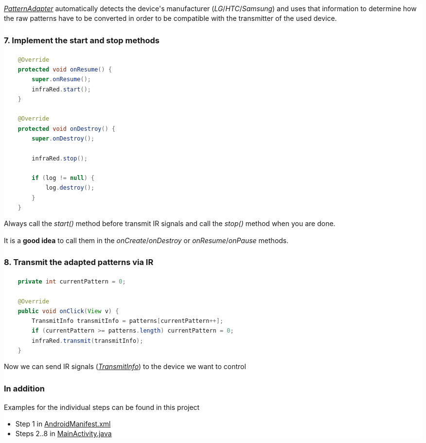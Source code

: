[_PatternAdapter_](https://github.com/OneButtonDeveloper/AndroidInfraRed/blob/master/infrared/src/main/java/com/obd/infrared/patterns/PatternAdapter.java) automatically detects the device's manufacturer (_LG_/_HTC_/_Samsung_) and uses that information to determine how the raw patterns have to be converted in order to be compatible with the transmitter of the used device.

### 7. Implement the start and stop methods

```java
    @Override
    protected void onResume() {
        super.onResume();
        infraRed.start();
    }
   
    @Override
    protected void onDestroy() {
        super.onDestroy();

        infraRed.stop();

        if (log != null) {
            log.destroy();
        }
    }
```

Always call the _start()_ method before transmit IR signals and call the _stop()_ method when you are done.

It is a **good idea** to call them in the _onCreate_/_onDestroy_ or _onResume_/_onPause_ methods.


### 8. Transmit the adapted patterns via IR

```java
    private int currentPattern = 0;

    @Override
    public void onClick(View v) {
        TransmitInfo transmitInfo = patterns[currentPattern++];
        if (currentPattern >= patterns.length) currentPattern = 0;
        infraRed.transmit(transmitInfo);
    }
```

Now we can send IR signals ([_TransmitInfo_](https://github.com/OneButtonDeveloper/AndroidInfraRed/blob/master/infrared/src/main/java/com/obd/infrared/transmit/TransmitInfo.java)) to the device we want to control

### In addition

Examples for the individual steps can be found in this project

- Step 1 in [AndroidManifest.xml](https://github.com/OneButtonDeveloper/AndroidInfraRed/blob/master/infrared/src/main/AndroidManifest.xml)
- Steps 2..8 in [MainActivity.java](https://github.com/OneButtonDeveloper/AndroidInfraRed/blob/master/app/src/main/java/com/obd/infrared/sample/MainActivity.java)
